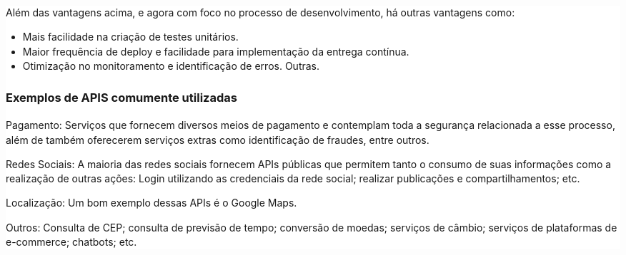Além das vantagens acima, e agora com foco no processo de desenvolvimento, há outras vantagens como: 
* Mais facilidade na criação de testes unitários. 
* Maior frequência de deploy e facilidade para implementação da entrega contínua. 
* Otimização no monitoramento e identificação de erros. 
Outras. 
 
### Exemplos de APIS comumente utilizadas 
 
Pagamento: Serviços que fornecem diversos meios de pagamento e contemplam toda a segurança relacionada a esse processo, além de também oferecerem serviços extras como identificação de fraudes, entre outros. 
 
Redes Sociais: A maioria das redes sociais fornecem APIs públicas que permitem tanto o consumo de suas informações como a realização de outras ações: Login utilizando as credenciais da rede social; realizar publicações e compartilhamentos; etc. 
 
Localização: Um bom exemplo dessas APIs é o Google Maps. 
 
Outros: Consulta de CEP; consulta de previsão de tempo; conversão de moedas; serviços de câmbio; serviços de plataformas de e-commerce; chatbots; etc. 
 

